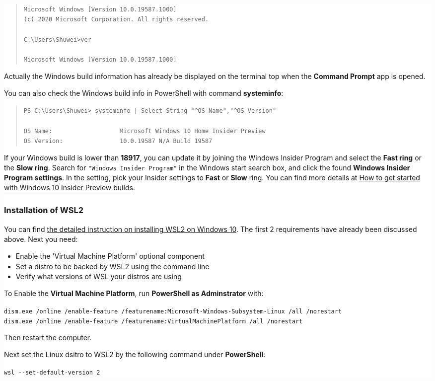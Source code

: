 > 
> 
>     Microsoft Windows [Version 10.0.19587.1000]
>     (c) 2020 Microsoft Corporation. All rights reserved.
>     
>     C:\Users\Shuwei>ver
>     
>     Microsoft Windows [Version 10.0.19587.1000]

Actually the Windows build information has already be displayed on the
terminal top when the **Command Prompt** app is opened.

You can also check the Windows build info in PowerShell with command
**systeminfo**:

> 
> 
>     PS C:\Users\Shuwei> systeminfo | Select-String "^OS Name","^OS Version"
>     
>     OS Name:                   Microsoft Windows 10 Home Insider Preview
>     OS Version:                10.0.19587 N/A Build 19587

If your Windows build is lower than **18917**, you can update it by
joining the Windows Insider Program and select the **Fast ring** or the
**Slow ring**. Search for `"Windows Insider Program"` in the Windows
start search box, and click the found **Windows Insider Program
settings**. In the setting, pick your Insider settings to **Fast** or
**Slow** ring. You can find more details at 
[How to get started with Windows 10 Insider Preview
builds](https://insider.windows.com/en-us/getting-started/#install).

### <span id="Installation_of_WSL2"></span> Installation of WSL2

You can find [the detailed instruction on installing WSL2 on
Windows 10](https://docs.microsoft.com/en-us/windows/wsl/wsl2-install).
The first 2 requirements have already been discussed above. Next you
need:

  - Enable the 'Virtual Machine Platform' optional component
  - Set a distro to be backed by WSL2 using the command line
  - Verify what versions of WSL your distros are using

To Enable the **Virtual Machine Platform**, run **PowerShell as
Adminstrator** with:

    dism.exe /online /enable-feature /featurename:Microsoft-Windows-Subsystem-Linux /all /norestart
    dism.exe /online /enable-feature /featurename:VirtualMachinePlatform /all /norestart

Then restart the computer.

Next set the Linux dsitro to WSL2 by the following command under
**PowerShell**:

    wsl --set-default-version 2
